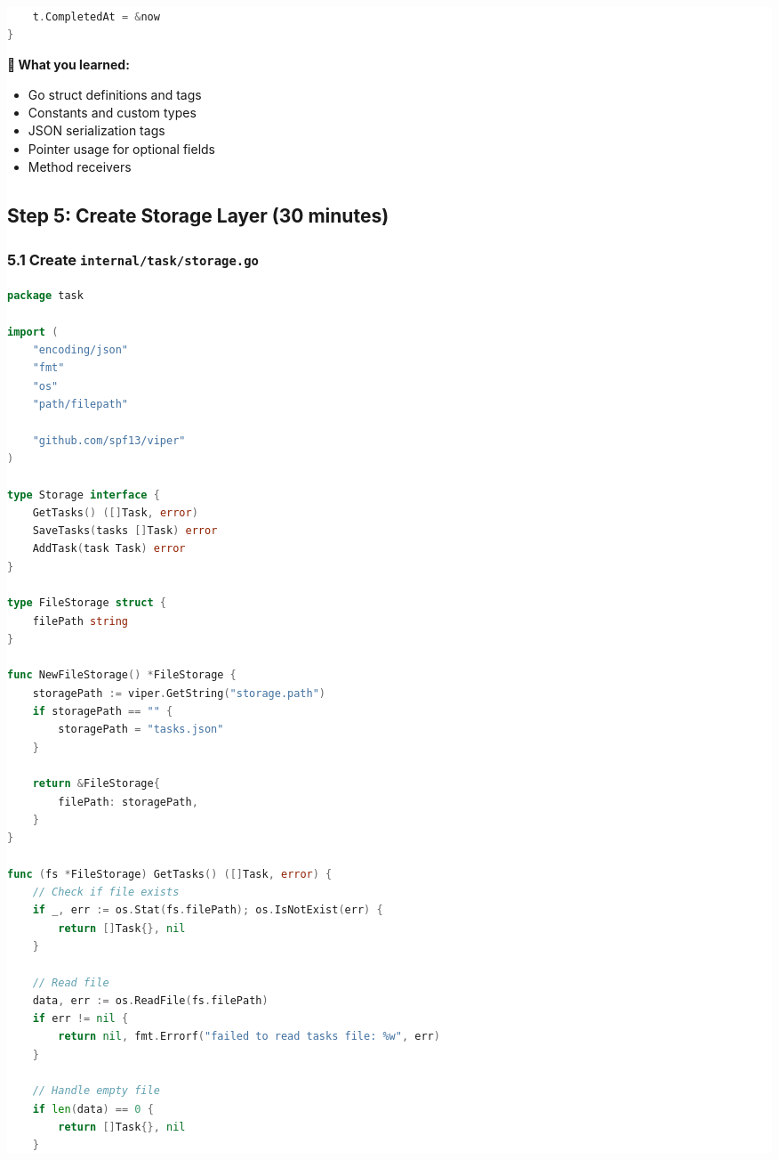 ```go
	t.CompletedAt = &now
}
```

**🎯 What you learned:**
- Go struct definitions and tags
- Constants and custom types
- JSON serialization tags
- Pointer usage for optional fields
- Method receivers

## Step 5: Create Storage Layer (30 minutes)

### 5.1 Create `internal/task/storage.go`
```go
package task

import (
	"encoding/json"
	"fmt"
	"os"
	"path/filepath"

	"github.com/spf13/viper"
)

type Storage interface {
	GetTasks() ([]Task, error)
	SaveTasks(tasks []Task) error
	AddTask(task Task) error
}

type FileStorage struct {
	filePath string
}

func NewFileStorage() *FileStorage {
	storagePath := viper.GetString("storage.path")
	if storagePath == "" {
		storagePath = "tasks.json"
	}
	
	return &FileStorage{
		filePath: storagePath,
	}
}

func (fs *FileStorage) GetTasks() ([]Task, error) {
	// Check if file exists
	if _, err := os.Stat(fs.filePath); os.IsNotExist(err) {
		return []Task{}, nil
	}
	
	// Read file
	data, err := os.ReadFile(fs.filePath)
	if err != nil {
		return nil, fmt.Errorf("failed to read tasks file: %w", err)
	}
	
	// Handle empty file
	if len(data) == 0 {
		return []Task{}, nil
	}
```